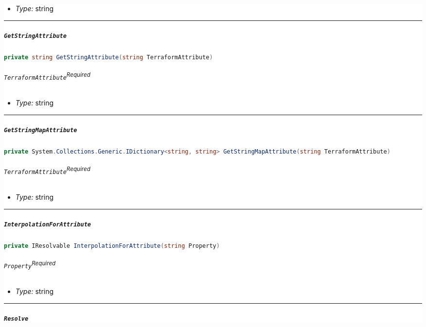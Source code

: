 - *Type:* string

---

##### `GetStringAttribute` <a name="GetStringAttribute" id="@cdktf/provider-ionoscloud.autoCertificate.AutoCertificateTimeoutsOutputReference.getStringAttribute"></a>

```csharp
private string GetStringAttribute(string TerraformAttribute)
```

###### `TerraformAttribute`<sup>Required</sup> <a name="TerraformAttribute" id="@cdktf/provider-ionoscloud.autoCertificate.AutoCertificateTimeoutsOutputReference.getStringAttribute.parameter.terraformAttribute"></a>

- *Type:* string

---

##### `GetStringMapAttribute` <a name="GetStringMapAttribute" id="@cdktf/provider-ionoscloud.autoCertificate.AutoCertificateTimeoutsOutputReference.getStringMapAttribute"></a>

```csharp
private System.Collections.Generic.IDictionary<string, string> GetStringMapAttribute(string TerraformAttribute)
```

###### `TerraformAttribute`<sup>Required</sup> <a name="TerraformAttribute" id="@cdktf/provider-ionoscloud.autoCertificate.AutoCertificateTimeoutsOutputReference.getStringMapAttribute.parameter.terraformAttribute"></a>

- *Type:* string

---

##### `InterpolationForAttribute` <a name="InterpolationForAttribute" id="@cdktf/provider-ionoscloud.autoCertificate.AutoCertificateTimeoutsOutputReference.interpolationForAttribute"></a>

```csharp
private IResolvable InterpolationForAttribute(string Property)
```

###### `Property`<sup>Required</sup> <a name="Property" id="@cdktf/provider-ionoscloud.autoCertificate.AutoCertificateTimeoutsOutputReference.interpolationForAttribute.parameter.property"></a>

- *Type:* string

---

##### `Resolve` <a name="Resolve" id="@cdktf/provider-ionoscloud.autoCertificate.AutoCertificateTimeoutsOutputReference.resolve"></a>
